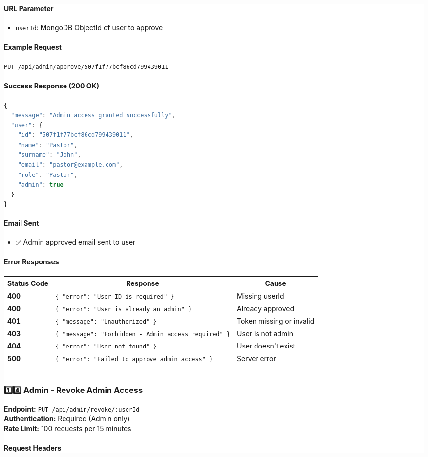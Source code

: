 #### URL Parameter

- `userId`: MongoDB ObjectId of user to approve

#### Example Request

```
PUT /api/admin/approve/507f1f77bcf86cd799439011
```

#### Success Response (200 OK)

```javascript
{
  "message": "Admin access granted successfully",
  "user": {
    "id": "507f1f77bcf86cd799439011",
    "name": "Pastor",
    "surname": "John",
    "email": "pastor@example.com",
    "role": "Pastor",
    "admin": true
  }
}
```

#### Email Sent

- ✅ Admin approved email sent to user

#### Error Responses

| Status Code | Response | Cause |
|------------|----------|-------|
| **400** | `{ "error": "User ID is required" }` | Missing userId |
| **400** | `{ "error": "User is already an admin" }` | Already approved |
| **401** | `{ "message": "Unauthorized" }` | Token missing or invalid |
| **403** | `{ "message": "Forbidden - Admin access required" }` | User is not admin |
| **404** | `{ "error": "User not found" }` | User doesn't exist |
| **500** | `{ "error": "Failed to approve admin access" }` | Server error |

---

### 1️⃣4️⃣ Admin - Revoke Admin Access

**Endpoint:** `PUT /api/admin/revoke/:userId`  
**Authentication:** Required (Admin only)  
**Rate Limit:** 100 requests per 15 minutes

#### Request Headers
